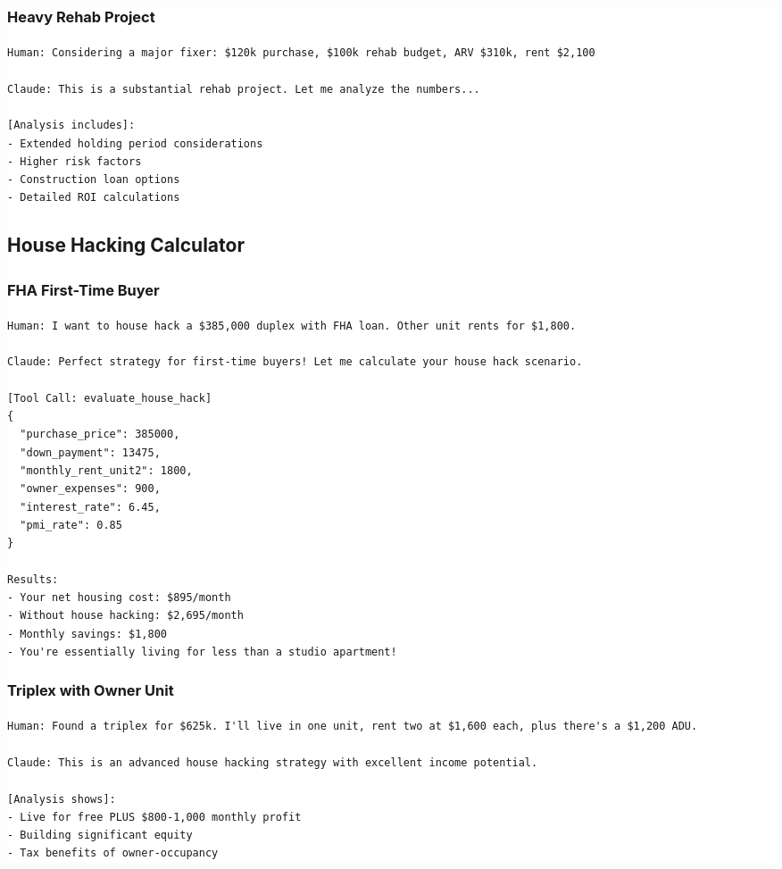 ### Heavy Rehab Project
```
Human: Considering a major fixer: $120k purchase, $100k rehab budget, ARV $310k, rent $2,100

Claude: This is a substantial rehab project. Let me analyze the numbers...

[Analysis includes]:
- Extended holding period considerations
- Higher risk factors
- Construction loan options
- Detailed ROI calculations
```

## House Hacking Calculator

### FHA First-Time Buyer
```
Human: I want to house hack a $385,000 duplex with FHA loan. Other unit rents for $1,800.

Claude: Perfect strategy for first-time buyers! Let me calculate your house hack scenario.

[Tool Call: evaluate_house_hack]
{
  "purchase_price": 385000,
  "down_payment": 13475,
  "monthly_rent_unit2": 1800,
  "owner_expenses": 900,
  "interest_rate": 6.45,
  "pmi_rate": 0.85
}

Results:
- Your net housing cost: $895/month
- Without house hacking: $2,695/month
- Monthly savings: $1,800
- You're essentially living for less than a studio apartment!
```

### Triplex with Owner Unit
```
Human: Found a triplex for $625k. I'll live in one unit, rent two at $1,600 each, plus there's a $1,200 ADU.

Claude: This is an advanced house hacking strategy with excellent income potential.

[Analysis shows]:
- Live for free PLUS $800-1,000 monthly profit
- Building significant equity
- Tax benefits of owner-occupancy
```
